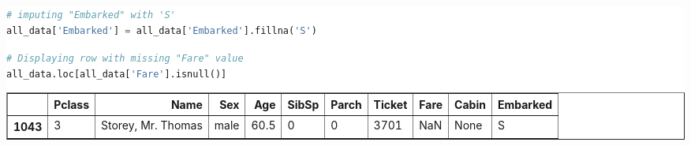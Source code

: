 
```python
# imputing "Embarked" with 'S'
all_data['Embarked'] = all_data['Embarked'].fillna('S')
```


```python
# Displaying row with missing "Fare" value
all_data.loc[all_data['Fare'].isnull()]
```




<div>
<style scoped>
    .dataframe tbody tr th:only-of-type {
        vertical-align: middle;
    }

    .dataframe tbody tr th {
        vertical-align: top;
    }

    .dataframe thead th {
        text-align: right;
    }
</style>
<table border="1" class="dataframe">
  <thead>
    <tr style="text-align: right;">
      <th></th>
      <th>Pclass</th>
      <th>Name</th>
      <th>Sex</th>
      <th>Age</th>
      <th>SibSp</th>
      <th>Parch</th>
      <th>Ticket</th>
      <th>Fare</th>
      <th>Cabin</th>
      <th>Embarked</th>
    </tr>
  </thead>
  <tbody>
    <tr>
      <th>1043</th>
      <td>3</td>
      <td>Storey, Mr. Thomas</td>
      <td>male</td>
      <td>60.5</td>
      <td>0</td>
      <td>0</td>
      <td>3701</td>
      <td>NaN</td>
      <td>None</td>
      <td>S</td>
    </tr>
  </tbody>
</table>
</div>
